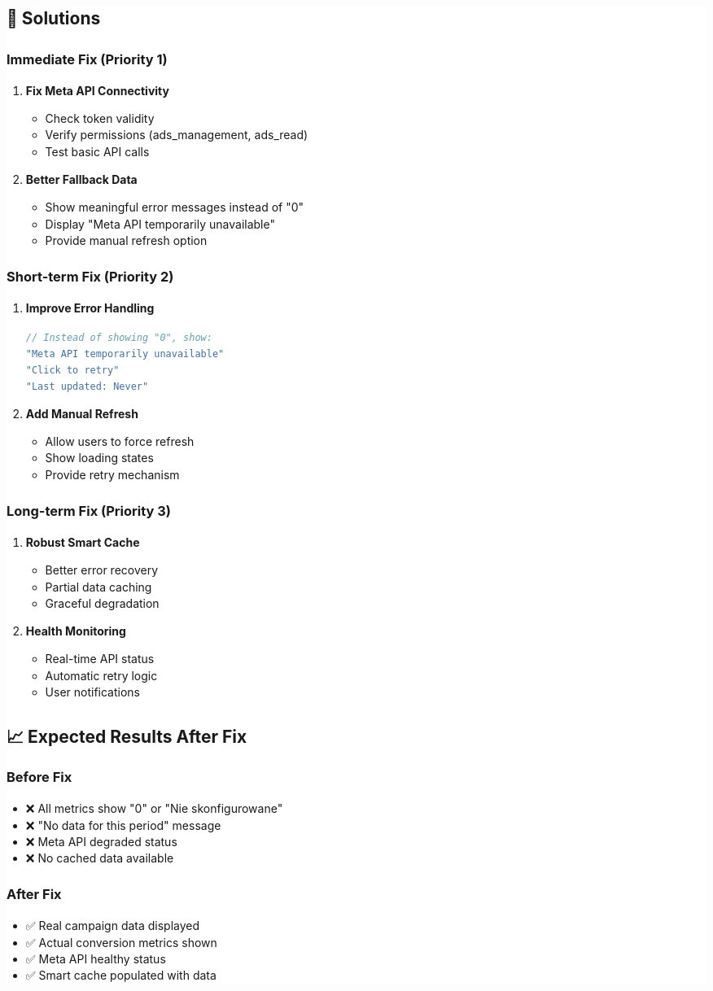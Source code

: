 ## 🔧 **Solutions**

### **Immediate Fix (Priority 1)**
1. **Fix Meta API Connectivity**
   - Check token validity
   - Verify permissions (ads_management, ads_read)
   - Test basic API calls

2. **Better Fallback Data**
   - Show meaningful error messages instead of "0"
   - Display "Meta API temporarily unavailable"
   - Provide manual refresh option

### **Short-term Fix (Priority 2)**
1. **Improve Error Handling**
   ```typescript
   // Instead of showing "0", show:
   "Meta API temporarily unavailable"
   "Click to retry"
   "Last updated: Never"
   ```

2. **Add Manual Refresh**
   - Allow users to force refresh
   - Show loading states
   - Provide retry mechanism

### **Long-term Fix (Priority 3)**
1. **Robust Smart Cache**
   - Better error recovery
   - Partial data caching
   - Graceful degradation

2. **Health Monitoring**
   - Real-time API status
   - Automatic retry logic
   - User notifications

## 📈 **Expected Results After Fix**

### **Before Fix**
- ❌ All metrics show "0" or "Nie skonfigurowane"
- ❌ "No data for this period" message
- ❌ Meta API degraded status
- ❌ No cached data available

### **After Fix**
- ✅ Real campaign data displayed
- ✅ Actual conversion metrics shown
- ✅ Meta API healthy status
- ✅ Smart cache populated with data
